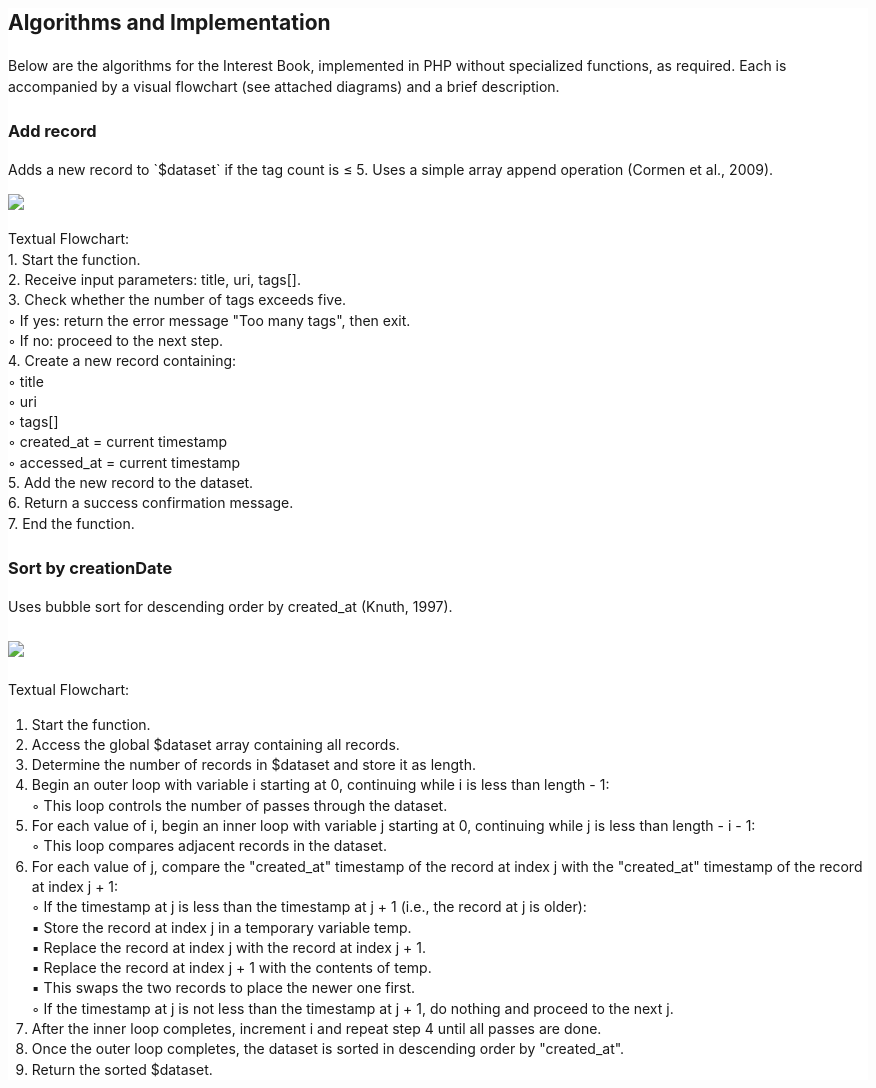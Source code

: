 ## Algorithms and Implementation

Below are the algorithms for the Interest Book, implemented in PHP without specialized functions, as required. Each is accompanied by a visual flowchart (see attached diagrams) and a brief description.

### **Add record**

Adds a new record to \`$dataset\` if the tag count is ≤ 5\. Uses a simple array append operation (Cormen et al., 2009).

![][image1]

Textual Flowchart:  
1\. Start the function.  
2\. Receive input parameters: title, uri, tags\[\].  
3\. Check whether the number of tags exceeds five.  
◦ If yes: return the error message "Too many tags", then exit.  
◦ If no: proceed to the next step.  
4\. Create a new record containing:  
◦ title  
◦ uri  
◦ tags\[\]  
◦ created\_at \= current timestamp  
◦ accessed\_at \= current timestamp  
5\. Add the new record to the dataset.  
6\. Return a success confirmation message.  
7\. End the function.

### 

### **Sort by creationDate**

Uses bubble sort for descending order by created\_at (Knuth, 1997).

### **![][image2]**

Textual Flowchart:  
1. Start the function.  
2. Access the global $dataset array containing all records.  
3. Determine the number of records in $dataset and store it as length.  
4. Begin an outer loop with variable i starting at 0, continuing while i is less than length \- 1:  
◦ This loop controls the number of passes through the dataset.  
5. For each value of i, begin an inner loop with variable j starting at 0, continuing while j is less than length \- i \- 1:  
◦ This loop compares adjacent records in the dataset.  
6. For each value of j, compare the "created\_at" timestamp of the record at index j with the "created\_at" timestamp of the record at index j \+ 1:  
◦ If the timestamp at j is less than the timestamp at j \+ 1 (i.e., the record at j is older):  
▪ Store the record at index j in a temporary variable temp.  
▪ Replace the record at index j with the record at index j \+ 1\.  
▪ Replace the record at index j \+ 1 with the contents of temp.  
▪ This swaps the two records to place the newer one first.  
◦ If the timestamp at j is not less than the timestamp at j \+ 1, do nothing and proceed to the next j.  
7. After the inner loop completes, increment i and repeat step 4 until all passes are done.  
8. Once the outer loop completes, the dataset is sorted in descending order by "created\_at".  
9. Return the sorted $dataset.


[image1]: images/add-record.jpeg
[image2]: images/Sort%20using%20bubble.jpeg
[image3]: images/Search%20by%20tag.jpeg
[image4]: images/Match%20all%20tags.jpeg
[image5]: images/Delete%20record%20by%20URI.jpeg
[image6]: images/editRecord.jpeg
[image7]: images/Search%20by%20keyword.jpeg